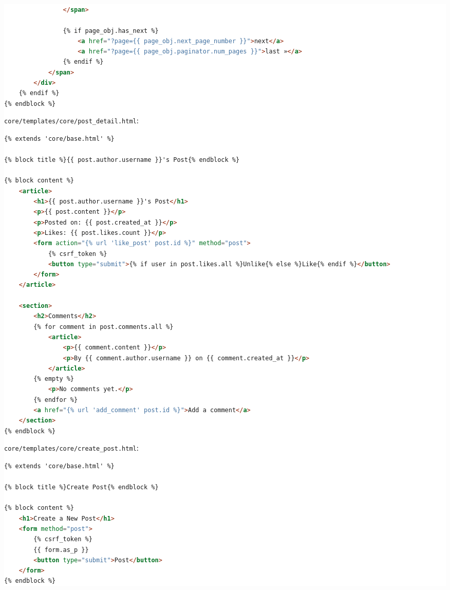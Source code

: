 ```html
                </span>

                {% if page_obj.has_next %}
                    <a href="?page={{ page_obj.next_page_number }}">next</a>
                    <a href="?page={{ page_obj.paginator.num_pages }}">last »</a>
                {% endif %}
            </span>
        </div>
    {% endif %}
{% endblock %}
```

`core/templates/core/post_detail.html`:

```html
{% extends 'core/base.html' %}

{% block title %}{{ post.author.username }}'s Post{% endblock %}

{% block content %}
    <article>
        <h1>{{ post.author.username }}'s Post</h1>
        <p>{{ post.content }}</p>
        <p>Posted on: {{ post.created_at }}</p>
        <p>Likes: {{ post.likes.count }}</p>
        <form action="{% url 'like_post' post.id %}" method="post">
            {% csrf_token %}
            <button type="submit">{% if user in post.likes.all %}Unlike{% else %}Like{% endif %}</button>
        </form>
    </article>

    <section>
        <h2>Comments</h2>
        {% for comment in post.comments.all %}
            <article>
                <p>{{ comment.content }}</p>
                <p>By {{ comment.author.username }} on {{ comment.created_at }}</p>
            </article>
        {% empty %}
            <p>No comments yet.</p>
        {% endfor %}
        <a href="{% url 'add_comment' post.id %}">Add a comment</a>
    </section>
{% endblock %}
```

`core/templates/core/create_post.html`:

```html
{% extends 'core/base.html' %}

{% block title %}Create Post{% endblock %}

{% block content %}
    <h1>Create a New Post</h1>
    <form method="post">
        {% csrf_token %}
        {{ form.as_p }}
        <button type="submit">Post</button>
    </form>
{% endblock %}
```

